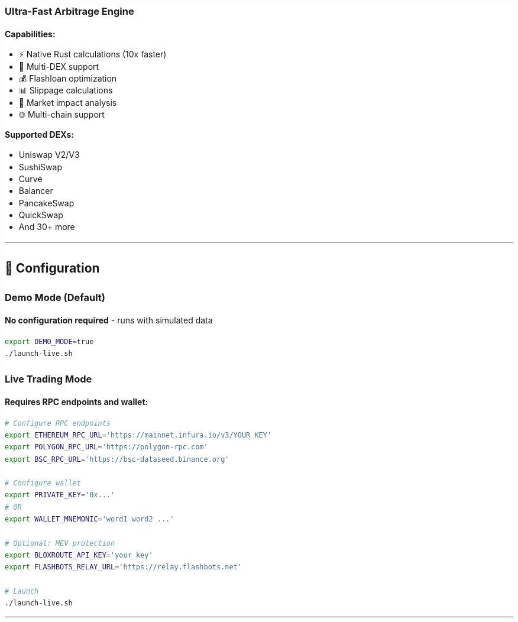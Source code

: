 ### Ultra-Fast Arbitrage Engine

**Capabilities:**
- ⚡ Native Rust calculations (10x faster)
- 🔄 Multi-DEX support
- 💰 Flashloan optimization
- 📊 Slippage calculations
- 🎯 Market impact analysis
- 🌐 Multi-chain support

**Supported DEXs:**
- Uniswap V2/V3
- SushiSwap
- Curve
- Balancer
- PancakeSwap
- QuickSwap
- And 30+ more

---

## 🔧 Configuration

### Demo Mode (Default)

**No configuration required** - runs with simulated data

```bash
export DEMO_MODE=true
./launch-live.sh
```

### Live Trading Mode

**Requires RPC endpoints and wallet:**

```bash
# Configure RPC endpoints
export ETHEREUM_RPC_URL='https://mainnet.infura.io/v3/YOUR_KEY'
export POLYGON_RPC_URL='https://polygon-rpc.com'
export BSC_RPC_URL='https://bsc-dataseed.binance.org'

# Configure wallet
export PRIVATE_KEY='0x...'
# OR
export WALLET_MNEMONIC='word1 word2 ...'

# Optional: MEV protection
export BLOXROUTE_API_KEY='your_key'
export FLASHBOTS_RELAY_URL='https://relay.flashbots.net'

# Launch
./launch-live.sh
```

---